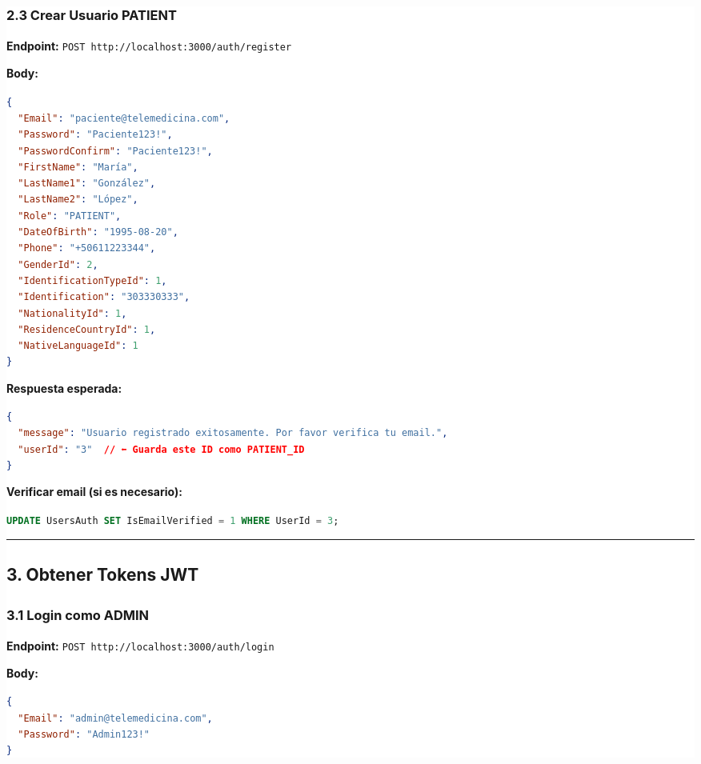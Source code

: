 ### 2.3 Crear Usuario PATIENT

**Endpoint:** `POST http://localhost:3000/auth/register`

**Body:**
```json
{
  "Email": "paciente@telemedicina.com",
  "Password": "Paciente123!",
  "PasswordConfirm": "Paciente123!",
  "FirstName": "María",
  "LastName1": "González",
  "LastName2": "López",
  "Role": "PATIENT",
  "DateOfBirth": "1995-08-20",
  "Phone": "+50611223344",
  "GenderId": 2,
  "IdentificationTypeId": 1,
  "Identification": "303330333",
  "NationalityId": 1,
  "ResidenceCountryId": 1,
  "NativeLanguageId": 1
}
```

**Respuesta esperada:**
```json
{
  "message": "Usuario registrado exitosamente. Por favor verifica tu email.",
  "userId": "3"  // ⬅️ Guarda este ID como PATIENT_ID
}
```

**Verificar email (si es necesario):**
```sql
UPDATE UsersAuth SET IsEmailVerified = 1 WHERE UserId = 3;
```

---

## 3. Obtener Tokens JWT

### 3.1 Login como ADMIN

**Endpoint:** `POST http://localhost:3000/auth/login`

**Body:**
```json
{
  "Email": "admin@telemedicina.com",
  "Password": "Admin123!"
}
```
